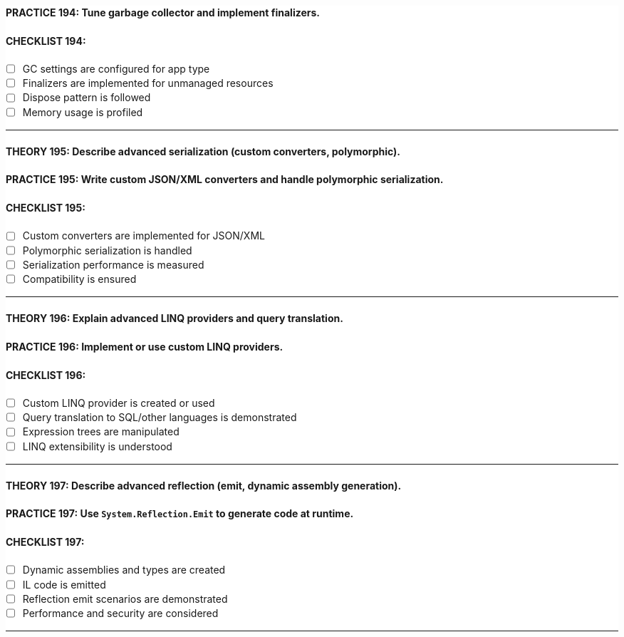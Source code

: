 #### PRACTICE 194: Tune garbage collector and implement finalizers.

#### CHECKLIST 194:

- [ ] GC settings are configured for app type
- [ ] Finalizers are implemented for unmanaged resources
- [ ] Dispose pattern is followed
- [ ] Memory usage is profiled

---

#### THEORY 195: Describe advanced serialization (custom converters, polymorphic).

#### PRACTICE 195: Write custom JSON/XML converters and handle polymorphic serialization.

#### CHECKLIST 195:

- [ ] Custom converters are implemented for JSON/XML
- [ ] Polymorphic serialization is handled
- [ ] Serialization performance is measured
- [ ] Compatibility is ensured

---

#### THEORY 196: Explain advanced LINQ providers and query translation.

#### PRACTICE 196: Implement or use custom LINQ providers.

#### CHECKLIST 196:

- [ ] Custom LINQ provider is created or used
- [ ] Query translation to SQL/other languages is demonstrated
- [ ] Expression trees are manipulated
- [ ] LINQ extensibility is understood

---

#### THEORY 197: Describe advanced reflection (emit, dynamic assembly generation).

#### PRACTICE 197: Use `System.Reflection.Emit` to generate code at runtime.

#### CHECKLIST 197:

- [ ] Dynamic assemblies and types are created
- [ ] IL code is emitted
- [ ] Reflection emit scenarios are demonstrated
- [ ] Performance and security are considered

---

[^1]: https://www.youtube.com/watch?v=0QUgvfuKvWU
[^2]: https://dev.to/hamza_zeryouh/net-core-developer-roadmap-2025-eje
[^3]: https://learn.microsoft.com/en-us/dotnet/csharp/tour-of-csharp/
[^4]: https://www.youtube.com/watch?v=M5ugY7fWydE
[^5]: https://learn.microsoft.com/en-us/dotnet/csharp/whats-new/csharp-version-history
[^6]: https://dev.to/tak089/c-concurrency-and-parallelism-roadmap-in-2025-3n19
[^7]: https://learn.microsoft.com/en-us/openspecs/windows_protocols/ms-smb2/a64e55aa-1152-48e4-8206-edd96444e7f7
[^8]: https://www.youtube.com/watch?v=gfkTfcpWqAY
[^9]: https://codewarrior.bcz.com/2025/05/01/roadmap-to-become-a-successful-c-developer-in-2025/
[^10]: https://learn.microsoft.com/en-us/azure/networking/azure-network-latency
[^11]: https://learn.microsoft.com/en-us/dotnet/csharp/whats-new/csharp-13
[^12]: https://github.com/milanm/DotNet-Developer-Roadmap
[^13]: https://www.youtube.com/watch?v=4I07X_EGwTY
[^14]: https://github.com/MoienTajik/AspNetCore-Developer-Roadmap
[^15]: https://newsletter.techworld-with-milan.com/p/recommended-learning-resources-for
[^16]: https://www.youtube.com/watch?v=F6BYXz-99qA
[^17]: https://learn.microsoft.com/en-us/dotnet/csharp/
[^18]: https://www.w3schools.com/python/matplotlib_histograms.asp
[^19]: https://learn.microsoft.com/en-us/dotnet/csharp/fundamentals/program-structure/